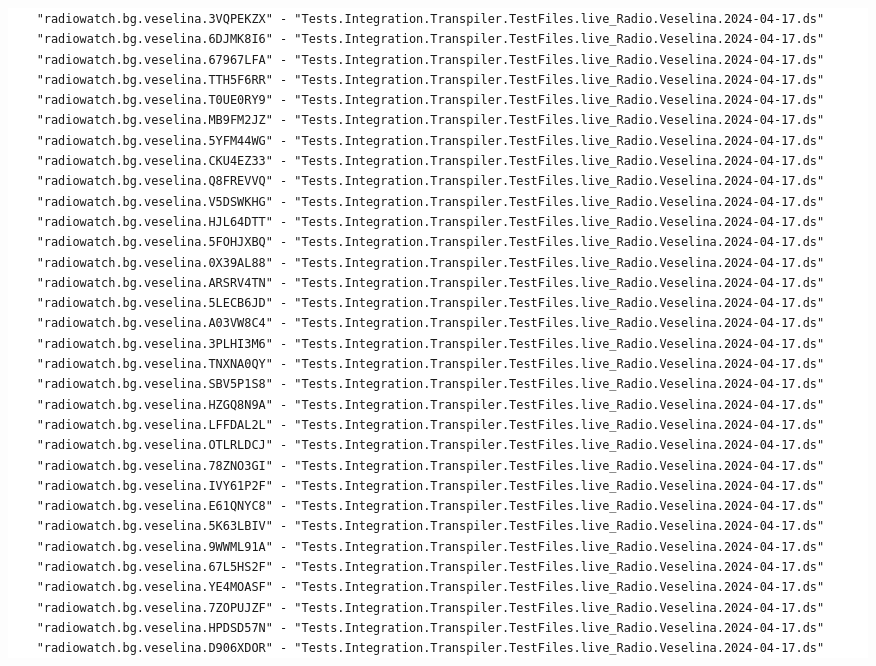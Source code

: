         "radiowatch.bg.veselina.3VQPEKZX" - "Tests.Integration.Transpiler.TestFiles.live_Radio.Veselina.2024-04-17.ds"
        "radiowatch.bg.veselina.6DJMK8I6" - "Tests.Integration.Transpiler.TestFiles.live_Radio.Veselina.2024-04-17.ds"
        "radiowatch.bg.veselina.67967LFA" - "Tests.Integration.Transpiler.TestFiles.live_Radio.Veselina.2024-04-17.ds"
        "radiowatch.bg.veselina.TTH5F6RR" - "Tests.Integration.Transpiler.TestFiles.live_Radio.Veselina.2024-04-17.ds"
        "radiowatch.bg.veselina.T0UE0RY9" - "Tests.Integration.Transpiler.TestFiles.live_Radio.Veselina.2024-04-17.ds"
        "radiowatch.bg.veselina.MB9FM2JZ" - "Tests.Integration.Transpiler.TestFiles.live_Radio.Veselina.2024-04-17.ds"
        "radiowatch.bg.veselina.5YFM44WG" - "Tests.Integration.Transpiler.TestFiles.live_Radio.Veselina.2024-04-17.ds"
        "radiowatch.bg.veselina.CKU4EZ33" - "Tests.Integration.Transpiler.TestFiles.live_Radio.Veselina.2024-04-17.ds"
        "radiowatch.bg.veselina.Q8FREVVQ" - "Tests.Integration.Transpiler.TestFiles.live_Radio.Veselina.2024-04-17.ds"
        "radiowatch.bg.veselina.V5DSWKHG" - "Tests.Integration.Transpiler.TestFiles.live_Radio.Veselina.2024-04-17.ds"
        "radiowatch.bg.veselina.HJL64DTT" - "Tests.Integration.Transpiler.TestFiles.live_Radio.Veselina.2024-04-17.ds"
        "radiowatch.bg.veselina.5FOHJXBQ" - "Tests.Integration.Transpiler.TestFiles.live_Radio.Veselina.2024-04-17.ds"
        "radiowatch.bg.veselina.0X39AL88" - "Tests.Integration.Transpiler.TestFiles.live_Radio.Veselina.2024-04-17.ds"
        "radiowatch.bg.veselina.ARSRV4TN" - "Tests.Integration.Transpiler.TestFiles.live_Radio.Veselina.2024-04-17.ds"
        "radiowatch.bg.veselina.5LECB6JD" - "Tests.Integration.Transpiler.TestFiles.live_Radio.Veselina.2024-04-17.ds"
        "radiowatch.bg.veselina.A03VW8C4" - "Tests.Integration.Transpiler.TestFiles.live_Radio.Veselina.2024-04-17.ds"
        "radiowatch.bg.veselina.3PLHI3M6" - "Tests.Integration.Transpiler.TestFiles.live_Radio.Veselina.2024-04-17.ds"
        "radiowatch.bg.veselina.TNXNA0QY" - "Tests.Integration.Transpiler.TestFiles.live_Radio.Veselina.2024-04-17.ds"
        "radiowatch.bg.veselina.SBV5P1S8" - "Tests.Integration.Transpiler.TestFiles.live_Radio.Veselina.2024-04-17.ds"
        "radiowatch.bg.veselina.HZGQ8N9A" - "Tests.Integration.Transpiler.TestFiles.live_Radio.Veselina.2024-04-17.ds"
        "radiowatch.bg.veselina.LFFDAL2L" - "Tests.Integration.Transpiler.TestFiles.live_Radio.Veselina.2024-04-17.ds"
        "radiowatch.bg.veselina.OTLRLDCJ" - "Tests.Integration.Transpiler.TestFiles.live_Radio.Veselina.2024-04-17.ds"
        "radiowatch.bg.veselina.78ZNO3GI" - "Tests.Integration.Transpiler.TestFiles.live_Radio.Veselina.2024-04-17.ds"
        "radiowatch.bg.veselina.IVY61P2F" - "Tests.Integration.Transpiler.TestFiles.live_Radio.Veselina.2024-04-17.ds"
        "radiowatch.bg.veselina.E61QNYC8" - "Tests.Integration.Transpiler.TestFiles.live_Radio.Veselina.2024-04-17.ds"
        "radiowatch.bg.veselina.5K63LBIV" - "Tests.Integration.Transpiler.TestFiles.live_Radio.Veselina.2024-04-17.ds"
        "radiowatch.bg.veselina.9WWML91A" - "Tests.Integration.Transpiler.TestFiles.live_Radio.Veselina.2024-04-17.ds"
        "radiowatch.bg.veselina.67L5HS2F" - "Tests.Integration.Transpiler.TestFiles.live_Radio.Veselina.2024-04-17.ds"
        "radiowatch.bg.veselina.YE4MOASF" - "Tests.Integration.Transpiler.TestFiles.live_Radio.Veselina.2024-04-17.ds"
        "radiowatch.bg.veselina.7ZOPUJZF" - "Tests.Integration.Transpiler.TestFiles.live_Radio.Veselina.2024-04-17.ds"
        "radiowatch.bg.veselina.HPDSD57N" - "Tests.Integration.Transpiler.TestFiles.live_Radio.Veselina.2024-04-17.ds"
        "radiowatch.bg.veselina.D906XDOR" - "Tests.Integration.Transpiler.TestFiles.live_Radio.Veselina.2024-04-17.ds"